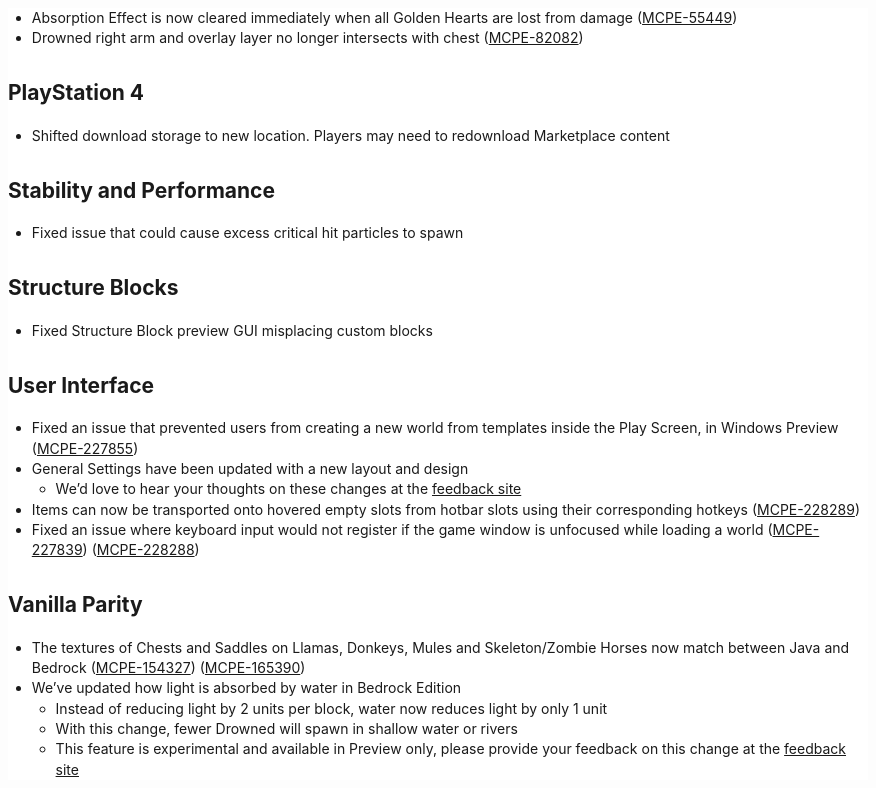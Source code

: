 - Absorption Effect is now cleared immediately when all Golden Hearts are lost from damage ([MCPE-55449](https://bugs.mojang.com/browse/MCPE-55449))
- Drowned right arm and overlay layer no longer intersects with chest ([MCPE-82082](https://bugs.mojang.com/browse/MCPE-82082)) 

## PlayStation 4[](https://dev.azure.com/dev-mc/Minecraft/_wiki/wikis/Minecraft.wiki/30483/R21U12-5-Preview?anchor=playstation-4)

- Shifted download storage to new location. Players may need to redownload Marketplace content 

## Stability and Performance[](https://dev.azure.com/dev-mc/Minecraft/_wiki/wikis/Minecraft.wiki/30483/R21U12-5-Preview?anchor=stability-and-performance)

- Fixed issue that could cause excess critical hit particles to spawn

## Structure Blocks[](https://dev.azure.com/dev-mc/Minecraft/_wiki/wikis/Minecraft.wiki/30483/R21U12-5-Preview?anchor=structure-blocks)

- Fixed Structure Block preview GUI misplacing custom blocks 

## User Interface[](https://dev.azure.com/dev-mc/Minecraft/_wiki/wikis/Minecraft.wiki/30483/R21U12-5-Preview?anchor=user-interface)

- Fixed an issue that prevented users from creating a new world from templates inside the Play Screen, in Windows Preview ([MCPE-227855](https://bugs.mojang.com/browse/MCPE-227855))
- General Settings have been updated with a new layout and design
  - We’d love to hear your thoughts on these changes at the [feedback site](https://aka.ms/mcbedrocksettingsfeedback)
- Items can now be transported onto hovered empty slots from hotbar slots using their corresponding hotkeys ([MCPE-228289](https://bugs.mojang.com/browse/MCPE-228289))
- Fixed an issue where keyboard input would not register if the game window is unfocused while loading a world ([MCPE-227839](https://bugs.mojang.com/browse/MCPE-227839)) ([MCPE-228288](https://bugs.mojang.com/browse/MCPE-228288))

## Vanilla Parity[](https://dev.azure.com/dev-mc/Minecraft/_wiki/wikis/Minecraft.wiki/30483/R21U12-5-Preview?anchor=vanilla-parity)

- The textures of Chests and Saddles on Llamas, Donkeys, Mules and Skeleton/Zombie Horses now match between Java and Bedrock ([MCPE-154327](https://bugs.mojang.com/browse/MCPE-154327)) ([MCPE-165390](https://bugs.mojang.com/browse/MCPE-165390))
- We’ve updated how light is absorbed by water in Bedrock Edition
  - Instead of reducing light by 2 units per block, water now reduces light by only 1 unit
  - With this change, fewer Drowned will spawn in shallow water or rivers
  - This feature is experimental and available in Preview only, please provide your feedback on this change at the [feedback site](https://aka.ms/mcbedrockwaterlightingfeedback)
